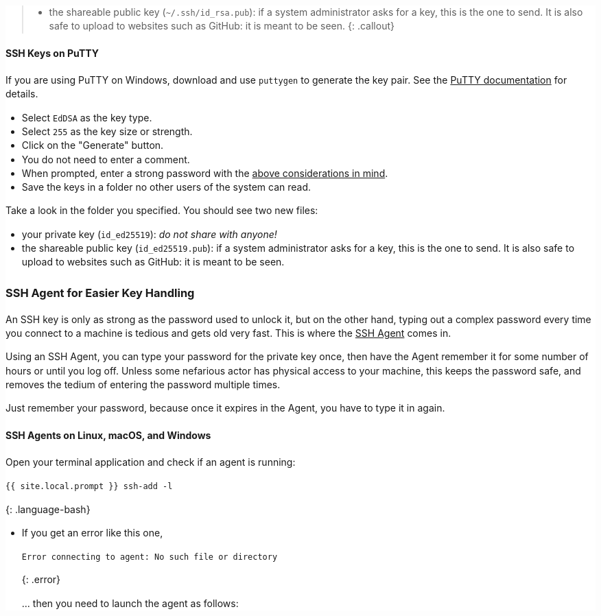 > * the shareable public key (`~/.ssh/id_rsa.pub`): if a system administrator
>   asks for a key, this is the one to send. It is also safe to upload to
>   websites such as GitHub: it is meant to be seen.
{: .callout}

#### SSH Keys on PuTTY

If you are using PuTTY on Windows, download and use `puttygen` to generate the
key pair. See the [PuTTY documentation][putty-gen] for details.

* Select `EdDSA` as the key type.
* Select `255` as the key size or strength.
* Click on the "Generate" button.
* You do not need to enter a comment.
* When prompted, enter a strong password with the
  [above considerations in mind](#considerations-for-ssh-key-passwords).
* Save the keys in a folder no other users of the system can read.

Take a look in the folder you specified. You should see two new files:

* your private key (`id_ed25519`): _do not share with anyone!_
* the shareable public key (`id_ed25519.pub`): if a system administrator
  asks for a key, this is the one to send. It is also safe to upload to
  websites such as GitHub: it is meant to be seen.

### SSH Agent for Easier Key Handling

An SSH key is only as strong as the password used to unlock it, but on the
other hand, typing out a complex password every time you connect to a machine
is tedious and gets old very fast. This is where the [SSH Agent][ssh-agent]
comes in.

Using an SSH Agent, you can type your password for the private key once, then
have the Agent remember it for some number of hours or until you log off.
Unless some nefarious actor has physical access to your machine, this keeps the
password safe, and removes the tedium of entering the password multiple times.

Just remember your password, because once it expires in the Agent, you have to
type it in again.

#### SSH Agents on Linux, macOS, and Windows

Open your terminal application and check if an agent is running:

```
{{ site.local.prompt }} ssh-add -l
```
{: .language-bash}

* If you get an error like this one,

  ```
  Error connecting to agent: No such file or directory
  ```
  {: .error}

  ... then you need to launch the agent as follows:


[bitwarden]: https://bitwarden.com
[fshs]: https://en.wikipedia.org/wiki/Filesystem_Hierarchy_Standard
[gh-ssh]: https://docs.github.com/en/authentication/connecting-to-github-with-ssh
[keepass]: https://keepass.info
[putty-gen]: https://tartarus.org/~simon/putty-prerel-snapshots/htmldoc/Chapter8.html#pubkey-puttygen
[putty-agent]: https://tartarus.org/~simon/putty-prerel-snapshots/htmldoc/Chapter9.html#pageant
[ssh-agent]: https://www.ssh.com/academy/ssh/agent
[ssh-flags]: https://stribika.github.io/2015/01/04/secure-secure-shell.html
[wiki-rsa]: https://en.wikipedia.org/wiki/RSA_(cryptosystem)
[wiki-dsa]: https://en.wikipedia.org/wiki/EdDSA
[NYU-VPN]: https://www.nyu.edu/life/information-technology/infrastructure/network-services/vpn.html